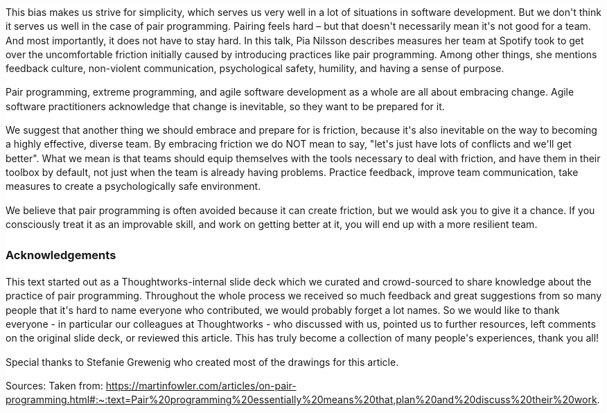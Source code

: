 This bias makes us strive for simplicity, which serves us very well in a lot of situations in software development. But we don't think it serves us well in the case of pair programming. Pairing feels hard – but that doesn't necessarily mean it's not good for a team. And most importantly, it does not have to stay hard. In this talk, Pia Nilsson describes measures her team at Spotify took to get over the uncomfortable friction initially caused by introducing practices like pair programming. Among other things, she mentions feedback culture, non-violent communication, psychological safety, humility, and having a sense of purpose.

Pair programming, extreme programming, and agile software development as a whole are all about embracing change. Agile software practitioners acknowledge that change is inevitable, so they want to be prepared for it.

We suggest that another thing we should embrace and prepare for is friction, because it's also inevitable on the way to becoming a highly effective, diverse team. By embracing friction we do NOT mean to say, "let's just have lots of conflicts and we'll get better". What we mean is that teams should equip themselves with the tools necessary to deal with friction, and have them in their toolbox by default, not just when the team is already having problems. Practice feedback, improve team communication, take measures to create a psychologically safe environment.

We believe that pair programming is often avoided because it can create friction, but we would ask you to give it a chance. If you consciously treat it as an improvable skill, and work on getting better at it, you will end up with a more resilient team.

### **Acknowledgements**
This text started out as a Thoughtworks-internal slide deck which we curated and crowd-sourced to share knowledge about the practice of pair programming. Throughout the whole process we received so much feedback and great suggestions from so many people that it's hard to name everyone who contributed, we would probably forget a lot names. So we would like to thank everyone - in particular our colleagues at Thoughtworks - who discussed with us, pointed us to further resources, left comments on the original slide deck, or reviewed this article. This has truly become a collection of many people's experiences, thank you all!

Special thanks to Stefanie Grewenig who created most of the drawings for this article.

Sources: 
Taken from: https://martinfowler.com/articles/on-pair-programming.html#:~:text=Pair%20programming%20essentially%20means%20that,plan%20and%20discuss%20their%20work.
